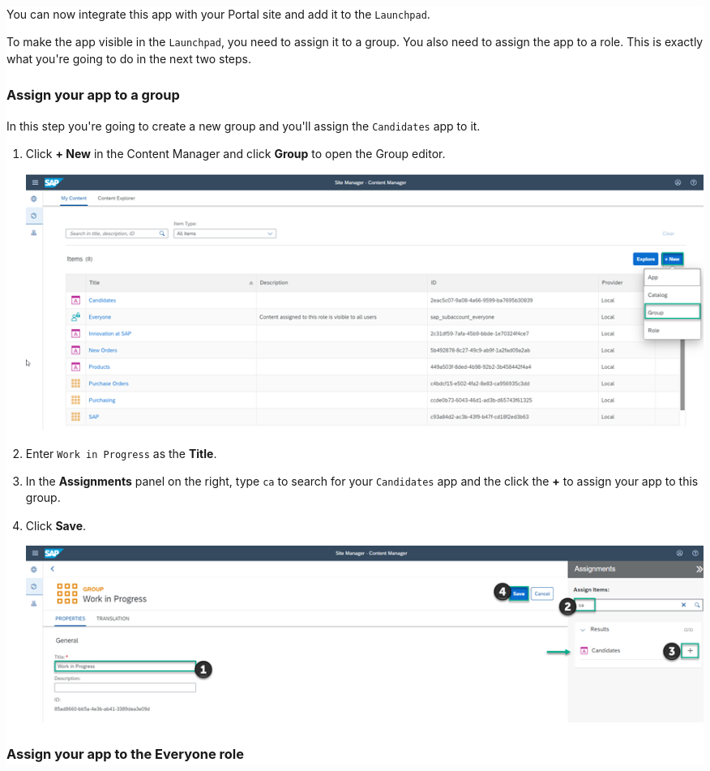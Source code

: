You can now integrate this app with your Portal site and add it to the `Launchpad`.

To make the app visible in the `Launchpad`, you need to assign it to a group. You also need to assign the app to a role.
This is exactly what you're going to do in the next two steps.


### Assign your app to a group


In this step you're going to create a new group and you'll assign the `Candidates` app to it.

1. Click **+ New** in the Content Manager and click **Group** to open the Group editor.

    ![Select group](17-add-group.png)

2. Enter `Work in Progress` as the **Title**.

3. In the **Assignments** panel on the right, type `ca` to search for your `Candidates` app and the click the **+** to assign your app to this group.

4. Click **Save**.

    ![Assign group](18-assign-app-to-group.png)



### Assign your app to the Everyone role
